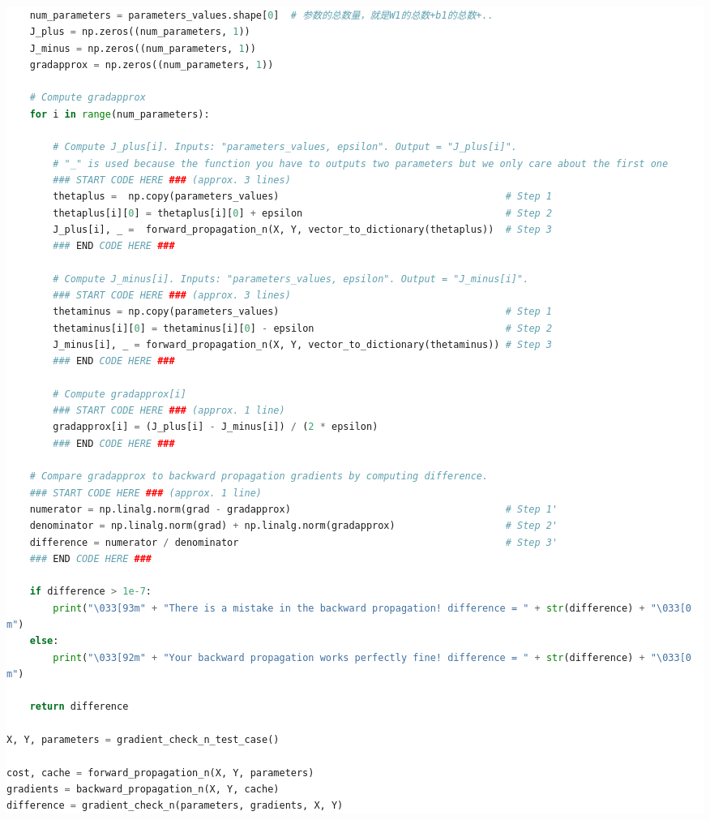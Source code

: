 ```python
    num_parameters = parameters_values.shape[0]  # 参数的总数量，就是W1的总数+b1的总数+..
    J_plus = np.zeros((num_parameters, 1))
    J_minus = np.zeros((num_parameters, 1))
    gradapprox = np.zeros((num_parameters, 1))
    
    # Compute gradapprox
    for i in range(num_parameters):
        
        # Compute J_plus[i]. Inputs: "parameters_values, epsilon". Output = "J_plus[i]".
        # "_" is used because the function you have to outputs two parameters but we only care about the first one
        ### START CODE HERE ### (approx. 3 lines)
        thetaplus =  np.copy(parameters_values)                                       # Step 1
        thetaplus[i][0] = thetaplus[i][0] + epsilon                                   # Step 2
        J_plus[i], _ =  forward_propagation_n(X, Y, vector_to_dictionary(thetaplus))  # Step 3
        ### END CODE HERE ###
        
        # Compute J_minus[i]. Inputs: "parameters_values, epsilon". Output = "J_minus[i]".
        ### START CODE HERE ### (approx. 3 lines)
        thetaminus = np.copy(parameters_values)                                       # Step 1
        thetaminus[i][0] = thetaminus[i][0] - epsilon                                 # Step 2        
        J_minus[i], _ = forward_propagation_n(X, Y, vector_to_dictionary(thetaminus)) # Step 3
        ### END CODE HERE ###
        
        # Compute gradapprox[i]
        ### START CODE HERE ### (approx. 1 line)
        gradapprox[i] = (J_plus[i] - J_minus[i]) / (2 * epsilon)
        ### END CODE HERE ###
    
    # Compare gradapprox to backward propagation gradients by computing difference.
    ### START CODE HERE ### (approx. 1 line)
    numerator = np.linalg.norm(grad - gradapprox)                                     # Step 1'
    denominator = np.linalg.norm(grad) + np.linalg.norm(gradapprox)                   # Step 2'
    difference = numerator / denominator                                              # Step 3'
    ### END CODE HERE ###

    if difference > 1e-7:
        print("\033[93m" + "There is a mistake in the backward propagation! difference = " + str(difference) + "\033[0m")
    else:
        print("\033[92m" + "Your backward propagation works perfectly fine! difference = " + str(difference) + "\033[0m")
    
    return difference
  
X, Y, parameters = gradient_check_n_test_case()

cost, cache = forward_propagation_n(X, Y, parameters)
gradients = backward_propagation_n(X, Y, cache)
difference = gradient_check_n(parameters, gradients, X, Y)
```


